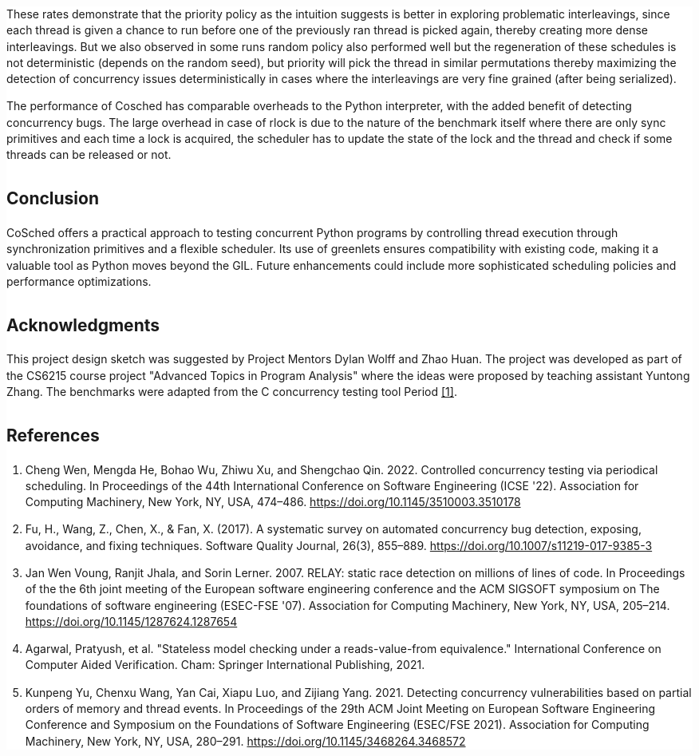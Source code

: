 These rates demonstrate that the priority policy as the intuition suggests is better in exploring problematic interleavings, since each thread is given a chance to run before one of the previously ran thread is picked again, thereby creating more dense interleavings. But we also observed in some runs random policy also performed well but the regeneration of these schedules is not deterministic (depends on the random seed),  but priority will pick the thread in similar permutations thereby maximizing the detection of concurrency issues deterministically in cases where the interleavings are very fine grained (after being serialized).

The performance of Cosched has comparable overheads to the Python interpreter, with the added benefit of detecting concurrency bugs. The large overhead in case of rlock is due to the nature of the benchmark itself where there are only sync primitives and each time a lock is acquired, the scheduler has to update the state of the lock and the thread and check if some threads can be released or not.


## Conclusion

CoSched offers a practical approach to testing concurrent Python programs by controlling thread execution through synchronization primitives and a flexible scheduler. Its use of greenlets ensures compatibility with existing code, making it a valuable tool as Python moves beyond the GIL. Future enhancements could include more sophisticated scheduling policies and performance optimizations.

## Acknowledgments

This project design sketch was suggested by Project Mentors Dylan Wolff and Zhao Huan. The project was developed as part of the CS6215 course project "Advanced Topics in Program Analysis" where the ideas were proposed by teaching assistant Yuntong Zhang. The benchmarks were adapted from the C concurrency testing tool Period [[1]](https://github.com/wcventure/PERIOD).


## References

1. Cheng Wen, Mengda He, Bohao Wu, Zhiwu Xu, and Shengchao Qin. 2022. Controlled concurrency testing via periodical scheduling. In Proceedings of the 44th International Conference on Software Engineering (ICSE '22). Association for Computing Machinery, New York, NY, USA, 474–486. https://doi.org/10.1145/3510003.3510178

2. Fu, H., Wang, Z., Chen, X., & Fan, X. (2017). A systematic survey on automated concurrency bug detection, exposing, avoidance, and fixing techniques. Software Quality Journal, 26(3), 855–889. https://doi.org/10.1007/s11219-017-9385-3

3. Jan Wen Voung, Ranjit Jhala, and Sorin Lerner. 2007. RELAY: static race detection on millions of lines of code. In Proceedings of the the 6th joint meeting of the European software engineering conference and the ACM SIGSOFT symposium on The foundations of software engineering (ESEC-FSE '07). Association for Computing Machinery, New York, NY, USA, 205–214. https://doi.org/10.1145/1287624.1287654

4. Agarwal, Pratyush, et al. "Stateless model checking under a reads-value-from equivalence." International Conference on Computer Aided Verification. Cham: Springer International Publishing, 2021.


5. Kunpeng Yu, Chenxu Wang, Yan Cai, Xiapu Luo, and Zijiang Yang. 2021. Detecting concurrency vulnerabilities based on partial orders of memory and thread events. In Proceedings of the 29th ACM Joint Meeting on European Software Engineering Conference and Symposium on the Foundations of Software Engineering (ESEC/FSE 2021). Association for Computing Machinery, New York, NY, USA, 280–291. https://doi.org/10.1145/3468264.3468572
